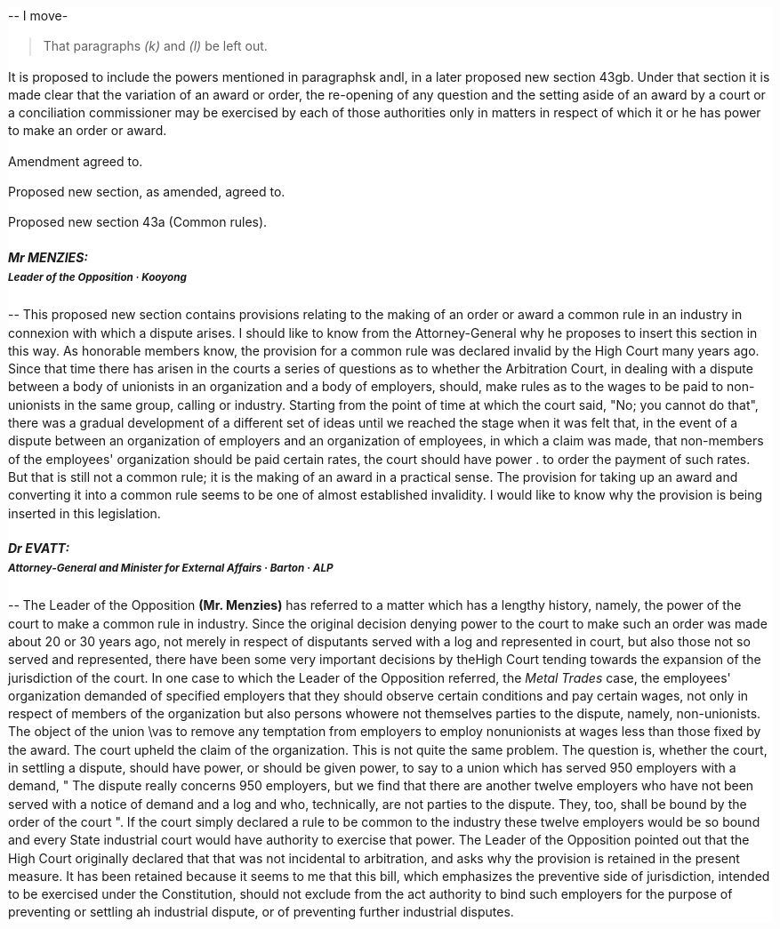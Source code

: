 -- I move- 

  >That paragraphs  *(k)*  and  *(l)*  be left out. 

It is proposed to include the powers mentioned in paragraphsk andl, in a later proposed new section  43gb.  Under that section it is made clear that the variation of an award or order, the re-opening of any question and the setting aside of an award by a court or a conciliation commissioner may be exercised by each of those authorities only in matters in respect of which it or he has power to make an order or award. 

Amendment agreed to. 

Proposed new section, as amended, agreed to. 

Proposed new section 43a (Common rules). 

##### Mr MENZIES:<br><small class="text-muted">Leader of the Opposition &middot; Kooyong</small>

--  This proposed new section contains provisions relating to the making of an order or award a common rule in an industry in connexion with which a dispute arises. I should like to know from the Attorney-General why he proposes to insert this section in this way. As honorable members know, the provision for a common rule was declared invalid by the High Court many years ago. Since that time there has arisen in the courts a series of questions as to whether the Arbitration Court, in dealing with a dispute between a body of unionists in an organization and a body of employers, should, make rules as to the wages to be paid to non-unionists in the same group, calling or industry. Starting from the point of time at which the court said, "No; you cannot do that", there was a gradual development of a different set of ideas until we reached the stage when it was felt that, in the event of a dispute between an organization of employers and an organization of employees, in which a claim was made, that non-members of the employees' organization should be paid certain rates, the court should have power . to order the payment of such rates. But that is still not a common rule; it is the making of an award in a practical sense. The provision for taking up an award and converting it into a common rule seems to be one of almost established invalidity. I would like to know why the provision is being inserted in this legislation. 

##### Dr EVATT:<br><small class="text-muted">Attorney-General and Minister for External Affairs &middot; Barton &middot; ALP</small>

--  The Leader of the Opposition  **(Mr. Menzies)**  has referred to a matter which has a lengthy history, namely, the power of the court to make a common rule in industry. Since the original decision denying power to the court to make such an order was made about 20 or 30 years ago, not merely in respect of disputants served with a log and represented in court, but also those not so served and represented, there have been some very important decisions by theHigh Court tending towards the expansion of the jurisdiction of the court. In one case to which the Leader of the Opposition referred, the  *Metal Trades*  case, the employees' organization demanded  of specified employers that they should observe certain conditions and pay certain wages, not only in respect of members of the organization but also persons whowere not themselves parties to the dispute, namely, non-unionists. The object of the union \vas to remove any temptation from employers to employ nonunionists at wages less than those fixed by the award. The court upheld the claim of the organization. This is not quite the same problem. The question is, whether the court, in settling a dispute, should have power, or should be given power, to say to a union which has served 950 employers  with  a demand, " The dispute really concerns 950 employers, but we find that there are another twelve employers who have not been served with a notice of demand and a log and who, technically, are not parties to the dispute. They, too, shall be bound by the order of the court ". If the court simply declared a rule to be common to the industry these twelve employers would be so bound and every State industrial court would have authority to exercise that power. The Leader of the Opposition pointed out that the High Court originally declared that that was not incidental to arbitration, and asks why the provision is retained in the present measure. It has been retained because it seems to me that this bill, which emphasizes the preventive side of jurisdiction, intended to be exercised under the Constitution, should not exclude from the act authority to bind such employers for the purpose of preventing or settling ah industrial dispute, or of preventing further industrial disputes. 
